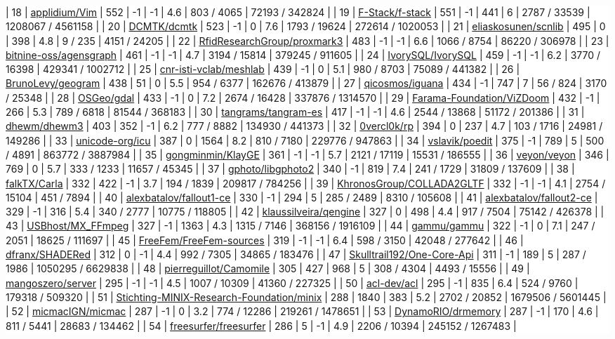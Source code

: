 | 18 | [applidium/Vim](https://github.com/applidium/Vim) | 552 | -1 | -1 | 4.6 | 803 / 4065 | 72193 / 342824 |
| 19 | [F-Stack/f-stack](https://github.com/F-Stack/f-stack) | 551 | -1 | 441 | 6 | 2787 / 33539 | 1208067 / 4561158 |
| 20 | [DCMTK/dcmtk](https://github.com/DCMTK/dcmtk) | 523 | -1 | 0 | 7.6 | 1793 / 19624 | 272614 / 1020053 |
| 21 | [eliaskosunen/scnlib](https://github.com/eliaskosunen/scnlib) | 495 | 0 | 398 | 4.8 | 9 / 235 | 4151 / 24205 |
| 22 | [RfidResearchGroup/proxmark3](https://github.com/RfidResearchGroup/proxmark3) | 483 | -1 | -1 | 6.6 | 1066 / 8754 | 86220 / 306978 |
| 23 | [bitnine-oss/agensgraph](https://github.com/bitnine-oss/agensgraph) | 461 | -1 | -1 | 4.7 | 3194 / 15814 | 379245 / 911605 |
| 24 | [IvorySQL/IvorySQL](https://github.com/IvorySQL/IvorySQL) | 459 | -1 | -1 | 6.2 | 3770 / 16398 | 429341 / 1002712 |
| 25 | [cnr-isti-vclab/meshlab](https://github.com/cnr-isti-vclab/meshlab) | 439 | -1 | 0 | 5.1 | 980 / 8703 | 75089 / 441382 |
| 26 | [BrunoLevy/geogram](https://github.com/BrunoLevy/geogram) | 438 | 51 | 0 | 5.5 | 954 / 6377 | 162676 / 413879 |
| 27 | [qicosmos/iguana](https://github.com/qicosmos/iguana) | 434 | -1 | 747 | 7 | 56 / 824 | 3170 / 25348 |
| 28 | [OSGeo/gdal](https://github.com/OSGeo/gdal) | 433 | -1 | 0 | 7.2 | 2674 / 16428 | 337876 / 1314570 |
| 29 | [Farama-Foundation/ViZDoom](https://github.com/Farama-Foundation/ViZDoom) | 432 | -1 | 266 | 5.3 | 789 / 6818 | 81544 / 368183 |
| 30 | [tangrams/tangram-es](https://github.com/tangrams/tangram-es) | 417 | -1 | -1 | 4.6 | 2544 / 13868 | 51172 / 201386 |
| 31 | [dhewm/dhewm3](https://github.com/dhewm/dhewm3) | 403 | 352 | -1 | 6.2 | 777 / 8882 | 134930 / 441373 |
| 32 | [0vercl0k/rp](https://github.com/0vercl0k/rp) | 394 | 0 | 237 | 4.7 | 103 / 1716 | 24981 / 149286 |
| 33 | [unicode-org/icu](https://github.com/unicode-org/icu) | 387 | 0 | 1564 | 8.2 | 810 / 7180 | 229776 / 947863 |
| 34 | [vslavik/poedit](https://github.com/vslavik/poedit) | 375 | -1 | 789 | 5 | 500 / 4891 | 863772 / 3887984 |
| 35 | [gongminmin/KlayGE](https://github.com/gongminmin/KlayGE) | 361 | -1 | -1 | 5.7 | 2121 / 17119 | 15531 / 186555 |
| 36 | [veyon/veyon](https://github.com/veyon/veyon) | 346 | 769 | 0 | 5.7 | 333 / 1233 | 11657 / 45345 |
| 37 | [gphoto/libgphoto2](https://github.com/gphoto/libgphoto2) | 340 | -1 | 819 | 7.4 | 241 / 1729 | 31809 / 137609 |
| 38 | [falkTX/Carla](https://github.com/falkTX/Carla) | 332 | 422 | -1 | 3.7 | 194 / 1839 | 209817 / 784256 |
| 39 | [KhronosGroup/COLLADA2GLTF](https://github.com/KhronosGroup/COLLADA2GLTF) | 332 | -1 | -1 | 4.1 | 2754 / 15104 | 451 / 7894 |
| 40 | [alexbatalov/fallout1-ce](https://github.com/alexbatalov/fallout1-ce) | 330 | -1 | 294 | 5 | 285 / 2489 | 8310 / 105608 |
| 41 | [alexbatalov/fallout2-ce](https://github.com/alexbatalov/fallout2-ce) | 329 | -1 | 316 | 5.4 | 340 / 2777 | 10775 / 118805 |
| 42 | [klaussilveira/qengine](https://github.com/klaussilveira/qengine) | 327 | 0 | 498 | 4.4 | 917 / 7504 | 75142 / 426378 |
| 43 | [USBhost/MX_FFmpeg](https://github.com/USBhost/MX_FFmpeg) | 327 | -1 | 1363 | 4.3 | 1315 / 7146 | 368156 / 1916109 |
| 44 | [gammu/gammu](https://github.com/gammu/gammu) | 322 | -1 | 0 | 7.1 | 247 / 2051 | 18625 / 111697 |
| 45 | [FreeFem/FreeFem-sources](https://github.com/FreeFem/FreeFem-sources) | 319 | -1 | -1 | 6.4 | 598 / 3150 | 42048 / 277642 |
| 46 | [dfranx/SHADERed](https://github.com/dfranx/SHADERed) | 312 | 0 | -1 | 4.4 | 992 / 7305 | 34865 / 183476 |
| 47 | [Skulltrail192/One-Core-Api](https://github.com/Skulltrail192/One-Core-Api) | 311 | -1 | 189 | 5 | 287 / 1986 | 1050295 / 6629838 |
| 48 | [pierreguillot/Camomile](https://github.com/pierreguillot/Camomile) | 305 | 427 | 968 | 5 | 308 / 4304 | 4493 / 15556 |
| 49 | [mangoszero/server](https://github.com/mangoszero/server) | 295 | -1 | -1 | 4.5 | 1007 / 10309 | 41360 / 227325 |
| 50 | [acl-dev/acl](https://github.com/acl-dev/acl) | 295 | -1 | 835 | 6.4 | 524 / 9760 | 179318 / 509320 |
| 51 | [Stichting-MINIX-Research-Foundation/minix](https://github.com/Stichting-MINIX-Research-Foundation/minix) | 288 | 1840 | 383 | 5.2 | 2702 / 20852 | 1679506 / 5601445 |
| 52 | [micmacIGN/micmac](https://github.com/micmacIGN/micmac) | 287 | -1 | 0 | 3.2 | 774 / 12286 | 219261 / 1478651 |
| 53 | [DynamoRIO/drmemory](https://github.com/DynamoRIO/drmemory) | 287 | -1 | 170 | 4.6 | 811 / 5441 | 28683 / 134462 |
| 54 | [freesurfer/freesurfer](https://github.com/freesurfer/freesurfer) | 286 | 5 | -1 | 4.9 | 2206 / 10394 | 245152 / 1267483 |